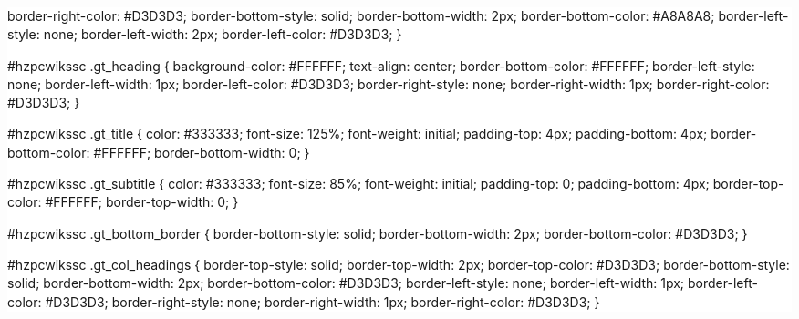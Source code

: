   border-right-color: #D3D3D3;
  border-bottom-style: solid;
  border-bottom-width: 2px;
  border-bottom-color: #A8A8A8;
  border-left-style: none;
  border-left-width: 2px;
  border-left-color: #D3D3D3;
}

#hzpcwikssc .gt_heading {
  background-color: #FFFFFF;
  text-align: center;
  border-bottom-color: #FFFFFF;
  border-left-style: none;
  border-left-width: 1px;
  border-left-color: #D3D3D3;
  border-right-style: none;
  border-right-width: 1px;
  border-right-color: #D3D3D3;
}

#hzpcwikssc .gt_title {
  color: #333333;
  font-size: 125%;
  font-weight: initial;
  padding-top: 4px;
  padding-bottom: 4px;
  border-bottom-color: #FFFFFF;
  border-bottom-width: 0;
}

#hzpcwikssc .gt_subtitle {
  color: #333333;
  font-size: 85%;
  font-weight: initial;
  padding-top: 0;
  padding-bottom: 4px;
  border-top-color: #FFFFFF;
  border-top-width: 0;
}

#hzpcwikssc .gt_bottom_border {
  border-bottom-style: solid;
  border-bottom-width: 2px;
  border-bottom-color: #D3D3D3;
}

#hzpcwikssc .gt_col_headings {
  border-top-style: solid;
  border-top-width: 2px;
  border-top-color: #D3D3D3;
  border-bottom-style: solid;
  border-bottom-width: 2px;
  border-bottom-color: #D3D3D3;
  border-left-style: none;
  border-left-width: 1px;
  border-left-color: #D3D3D3;
  border-right-style: none;
  border-right-width: 1px;
  border-right-color: #D3D3D3;
}

